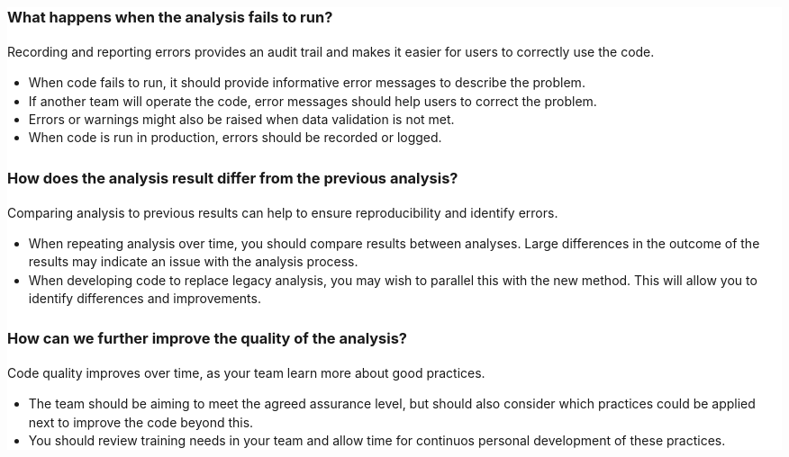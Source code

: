 
### What happens when the analysis fails to run?

Recording and reporting errors provides an audit trail and makes it easier for users to correctly use the code.

* When code fails to run, it should provide informative error messages to describe the problem.
* If another team will operate the code, error messages should help users to correct the problem.
* Errors or warnings might also be raised when data validation is not met.
* When code is run in production, errors should be recorded or logged.


### How does the analysis result differ from the previous analysis?

Comparing analysis to previous results can help to ensure reproducibility and identify errors.

* When repeating analysis over time, you should compare results between analyses.
Large differences in the outcome of the results may indicate an issue with the analysis process.
* When developing code to replace legacy analysis, you may wish to parallel this with the new method. This will allow you to identify differences and improvements.


### How can we further improve the quality of the analysis?

Code quality improves over time, as your team learn more about good practices.

* The team should be aiming to meet the agreed assurance level, but should also consider which practices could be applied next to improve the code beyond this.
* You should review training needs in your team and allow time for continuos personal development of these practices.
